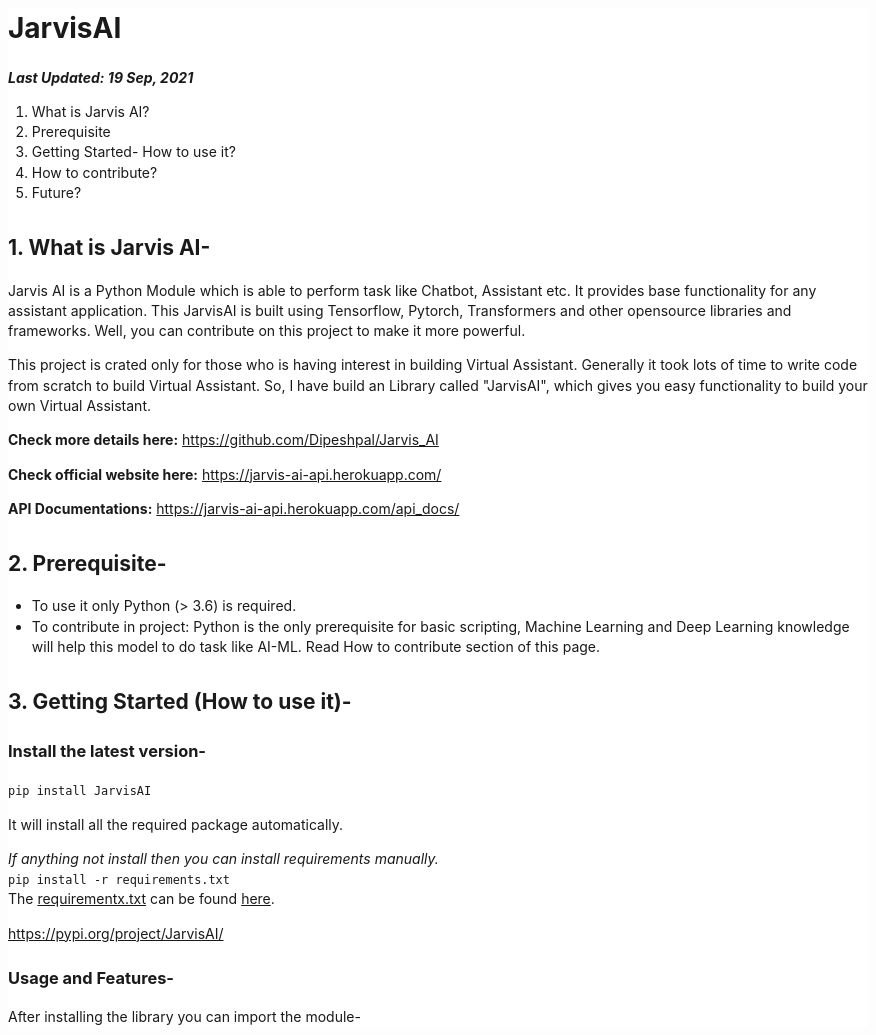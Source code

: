 
# JarvisAI  
  
***Last Updated: 19 Sep, 2021***  	
  
 1. What is Jarvis AI?  
 2. Prerequisite  
 3. Getting Started- How to use it?  
 4. How to contribute?  
 5. Future?  
   
## 1. What is Jarvis AI-  
Jarvis AI is a Python Module which is able to perform task like Chatbot, Assistant etc. It provides base functionality for any assistant application. This JarvisAI is built using Tensorflow, Pytorch, Transformers and other opensource libraries and frameworks. Well, you can contribute on this project to make it more powerful.  
  
This project is crated only for those who is having interest in building Virtual Assistant. Generally it took lots of time to write code from scratch to build Virtual Assistant. So, I have build an Library called "JarvisAI", which gives you easy functionality to build your own Virtual Assistant.  
  
**Check more details here:** https://github.com/Dipeshpal/Jarvis_AI  
  
**Check official website here:** https://jarvis-ai-api.herokuapp.com/  
  
**API Documentations:** https://jarvis-ai-api.herokuapp.com/api_docs/  
  
## 2. Prerequisite-  
  
* To use it only Python (> 3.6) is required.  
* To contribute in project: Python is the only prerequisite for basic scripting, Machine Learning and Deep Learning knowledge will help this model to do task like AI-ML. Read How to contribute section of this page.  
  
## 3. Getting Started (How to use it)-  
  ### Install the latest version-  
  `pip install JarvisAI`  
  
  It will install all the required package automatically.  
   
 *If anything not install then you can install requirements manually.*   
 `pip install -r requirements.txt`  
  The [requirementx.txt](https://github.com/Dipeshpal/Jarvis_AI/blob/master/JarvisAI/JarvisAI/requirements.txt) can be found [here](https://github.com/Dipeshpal/Jarvis_AI/blob/master/JarvisAI/JarvisAI/requirements.txt).  
   
 https://pypi.org/project/JarvisAI/  
   
  
### Usage and Features-  
  
After installing the library you can import the module-  
  
